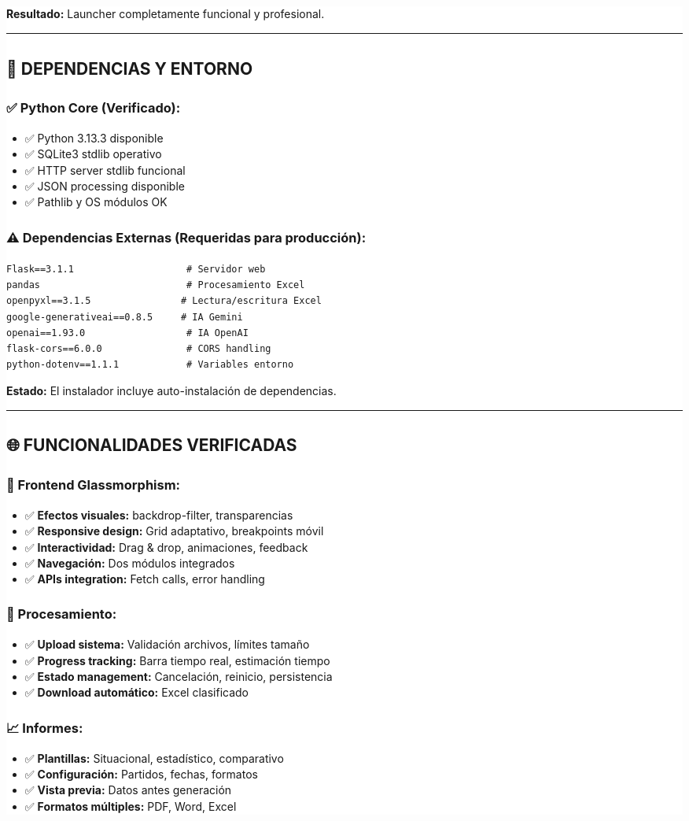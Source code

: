 **Resultado:** Launcher completamente funcional y profesional.

---

## 🔧 **DEPENDENCIAS Y ENTORNO**

### **✅ Python Core (Verificado):**
- ✅ Python 3.13.3 disponible
- ✅ SQLite3 stdlib operativo
- ✅ HTTP server stdlib funcional
- ✅ JSON processing disponible
- ✅ Pathlib y OS módulos OK

### **⚠️ Dependencias Externas (Requeridas para producción):**
```
Flask==3.1.1                    # Servidor web
pandas                          # Procesamiento Excel  
openpyxl==3.1.5                # Lectura/escritura Excel
google-generativeai==0.8.5     # IA Gemini
openai==1.93.0                  # IA OpenAI
flask-cors==6.0.0               # CORS handling
python-dotenv==1.1.1            # Variables entorno
```

**Estado:** El instalador incluye auto-instalación de dependencias.

---

## 🌐 **FUNCIONALIDADES VERIFICADAS**

### **🎨 Frontend Glassmorphism:**
- ✅ **Efectos visuales:** backdrop-filter, transparencias
- ✅ **Responsive design:** Grid adaptativo, breakpoints móvil
- ✅ **Interactividad:** Drag & drop, animaciones, feedback
- ✅ **Navegación:** Dos módulos integrados
- ✅ **APIs integration:** Fetch calls, error handling

### **🔄 Procesamiento:**
- ✅ **Upload sistema:** Validación archivos, límites tamaño
- ✅ **Progress tracking:** Barra tiempo real, estimación tiempo
- ✅ **Estado management:** Cancelación, reinicio, persistencia
- ✅ **Download automático:** Excel clasificado

### **📈 Informes:**
- ✅ **Plantillas:** Situacional, estadístico, comparativo
- ✅ **Configuración:** Partidos, fechas, formatos
- ✅ **Vista previa:** Datos antes generación
- ✅ **Formatos múltiples:** PDF, Word, Excel
